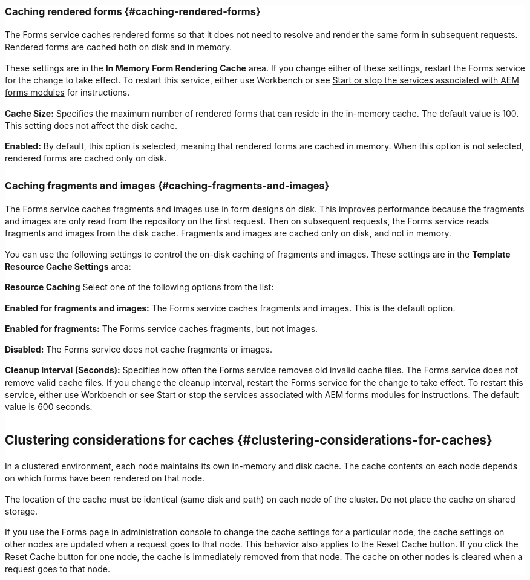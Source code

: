 ### Caching rendered forms {#caching-rendered-forms}

The Forms service caches rendered forms so that it does not need to resolve and render the same form in subsequent requests. Rendered forms are cached both on disk and in memory.

These settings are in the **In Memory Form Rendering Cache** area. If you change either of these settings, restart the Forms service for the change to take effect. To restart this service, either use Workbench or see [Start or stop the services associated with AEM forms modules](/help/forms/using/admin-help/starting-stopping-services.md#start-or-stop-the-services-associated-with-aem-forms-modules) for instructions.

**Cache Size:** Specifies the maximum number of rendered forms that can reside in the in-memory cache. The default value is 100. This setting does not affect the disk cache.

**Enabled:** By default, this option is selected, meaning that rendered forms are cached in memory. When this option is not selected, rendered forms are cached only on disk.

### Caching fragments and images {#caching-fragments-and-images}

The Forms service caches fragments and images use in form designs on disk. This improves performance because the fragments and images are only read from the repository on the first request. Then on subsequent requests, the Forms service reads fragments and images from the disk cache. Fragments and images are cached only on disk, and not in memory.

You can use the following settings to control the on-disk caching of fragments and images. These settings are in the **Template Resource Cache Settings** area:

**Resource Caching** Select one of the following options from the list:

**Enabled for fragments and images:** The Forms service caches fragments and images. This is the default option.

**Enabled for fragments:** The Forms service caches fragments, but not images.

**Disabled:** The Forms service does not cache fragments or images.

**Cleanup Interval (Seconds):** Specifies how often the Forms service removes old invalid cache files. The Forms service does not remove valid cache files. If you change the cleanup interval, restart the Forms service for the change to take effect. To restart this service, either use Workbench or see Start or stop the services associated with AEM forms modules for instructions. The default value is 600 seconds.

## Clustering considerations for caches {#clustering-considerations-for-caches}

In a clustered environment, each node maintains its own in-memory and disk cache. The cache contents on each node depends on which forms have been rendered on that node.

The location of the cache must be identical (same disk and path) on each node of the cluster. Do not place the cache on shared storage.

If you use the Forms page in administration console to change the cache settings for a particular node, the cache settings on other nodes are updated when a request goes to that node. This behavior also applies to the Reset Cache button. If you click the Reset Cache button for one node, the cache is immediately removed from that node. The cache on other nodes is cleared when a request goes to that node.

